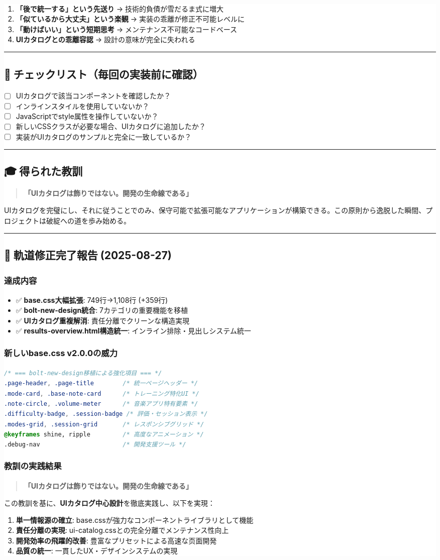 1. **「後で統一する」という先送り** → 技術的負債が雪だるま式に増大
2. **「似ているから大丈夫」という楽観** → 実装の乖離が修正不可能レベルに
3. **「動けばいい」という短期思考** → メンテナンス不可能なコードベース
4. **UIカタログとの乖離容認** → 設計の意味が完全に失われる

---

## 📝 チェックリスト（毎回の実装前に確認）

- [ ] UIカタログで該当コンポーネントを確認したか？
- [ ] インラインスタイルを使用していないか？
- [ ] JavaScriptでstyle属性を操作していないか？
- [ ] 新しいCSSクラスが必要な場合、UIカタログに追加したか？
- [ ] 実装がUIカタログのサンプルと完全に一致しているか？

---

## 🎓 得られた教訓

> **「UIカタログは飾りではない。開発の生命線である」**

UIカタログを完璧にし、それに従うことでのみ、保守可能で拡張可能なアプリケーションが構築できる。この原則から逸脱した瞬間、プロジェクトは破綻への道を歩み始める。

---

## 🚀 **軌道修正完了報告 (2025-08-27)**

### **達成内容**
- ✅ **base.css大幅拡張**: 749行→1,108行 (+359行)
- ✅ **bolt-new-design統合**: 7カテゴリの重要機能を移植
- ✅ **UIカタログ重複解消**: 責任分離でクリーンな構造実現
- ✅ **results-overview.html構造統一**: インライン排除・見出しシステム統一

### **新しいbase.css v2.0.0の威力**
```css
/* === bolt-new-design移植による強化項目 === */
.page-header, .page-title        /* 統一ページヘッダー */
.mode-card, .base-note-card      /* トレーニング特化UI */
.note-circle, .volume-meter      /* 音楽アプリ特有要素 */
.difficulty-badge, .session-badge /* 評価・セッション表示 */
.modes-grid, .session-grid       /* レスポンシブグリッド */
@keyframes shine, ripple         /* 高度なアニメーション */
.debug-nav                       /* 開発支援ツール */
```

### **教訓の実践結果**
> **「UIカタログは飾りではない。開発の生命線である」**

この教訓を基に、**UIカタログ中心設計**を徹底実践し、以下を実現：

1. **単一情報源の確立**: base.cssが強力なコンポーネントライブラリとして機能
2. **責任分離の実現**: ui-catalog.cssとの完全分離でメンテナンス性向上  
3. **開発効率の飛躍的改善**: 豊富なプリセットによる高速な页面開発
4. **品質の統一**: 一貫したUX・デザインシステムの実現
